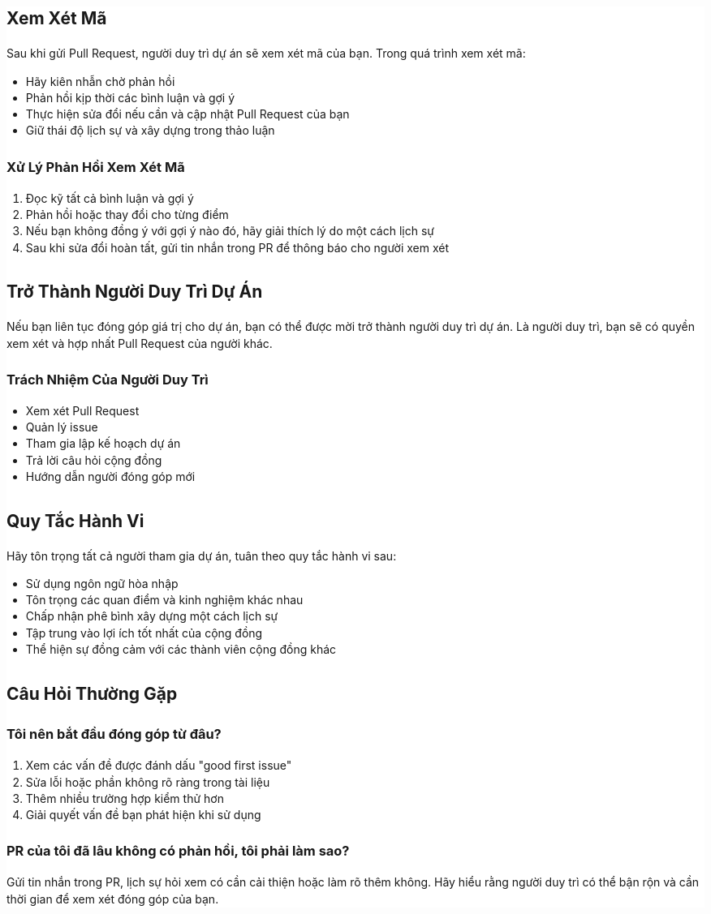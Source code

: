 ## Xem Xét Mã

Sau khi gửi Pull Request, người duy trì dự án sẽ xem xét mã của bạn. Trong quá trình xem xét mã:

- Hãy kiên nhẫn chờ phản hồi
- Phản hồi kịp thời các bình luận và gợi ý
- Thực hiện sửa đổi nếu cần và cập nhật Pull Request của bạn
- Giữ thái độ lịch sự và xây dựng trong thảo luận

### Xử Lý Phản Hồi Xem Xét Mã

1. Đọc kỹ tất cả bình luận và gợi ý
2. Phản hồi hoặc thay đổi cho từng điểm
3. Nếu bạn không đồng ý với gợi ý nào đó, hãy giải thích lý do một cách lịch sự
4. Sau khi sửa đổi hoàn tất, gửi tin nhắn trong PR để thông báo cho người xem xét

## Trở Thành Người Duy Trì Dự Án

Nếu bạn liên tục đóng góp giá trị cho dự án, bạn có thể được mời trở thành người duy trì dự án. Là người duy trì, bạn sẽ có quyền xem xét và hợp nhất Pull Request của người khác.

### Trách Nhiệm Của Người Duy Trì

- Xem xét Pull Request
- Quản lý issue
- Tham gia lập kế hoạch dự án
- Trả lời câu hỏi cộng đồng
- Hướng dẫn người đóng góp mới

## Quy Tắc Hành Vi

Hãy tôn trọng tất cả người tham gia dự án, tuân theo quy tắc hành vi sau:

- Sử dụng ngôn ngữ hòa nhập
- Tôn trọng các quan điểm và kinh nghiệm khác nhau
- Chấp nhận phê bình xây dựng một cách lịch sự
- Tập trung vào lợi ích tốt nhất của cộng đồng
- Thể hiện sự đồng cảm với các thành viên cộng đồng khác

## Câu Hỏi Thường Gặp

### Tôi nên bắt đầu đóng góp từ đâu?

1. Xem các vấn đề được đánh dấu "good first issue"
2. Sửa lỗi hoặc phần không rõ ràng trong tài liệu
3. Thêm nhiều trường hợp kiểm thử hơn
4. Giải quyết vấn đề bạn phát hiện khi sử dụng

### PR của tôi đã lâu không có phản hồi, tôi phải làm sao?

Gửi tin nhắn trong PR, lịch sự hỏi xem có cần cải thiện hoặc làm rõ thêm không. Hãy hiểu rằng người duy trì có thể bận rộn và cần thời gian để xem xét đóng góp của bạn.
